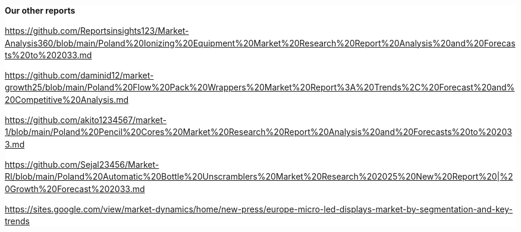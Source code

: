 <strong>Our other reports</strong>

<a href=https://github.com/Reportsinsights123/Market-Analysis360/blob/main/Poland%20Ionizing%20Equipment%20Market%20Research%20Report%20Analysis%20and%20Forecasts%20to%202033.md>https://github.com/Reportsinsights123/Market-Analysis360/blob/main/Poland%20Ionizing%20Equipment%20Market%20Research%20Report%20Analysis%20and%20Forecasts%20to%202033.md</a>

<a href=https://github.com/daminid12/market-growth25/blob/main/Poland%20Flow%20Pack%20Wrappers%20Market%20Report%3A%20Trends%2C%20Forecast%20and%20Competitive%20Analysis.md>https://github.com/daminid12/market-growth25/blob/main/Poland%20Flow%20Pack%20Wrappers%20Market%20Report%3A%20Trends%2C%20Forecast%20and%20Competitive%20Analysis.md</a>

<a href=https://github.com/akito1234567/market-1/blob/main/Poland%20Pencil%20Cores%20Market%20Research%20Report%20Analysis%20and%20Forecasts%20to%202033.md>https://github.com/akito1234567/market-1/blob/main/Poland%20Pencil%20Cores%20Market%20Research%20Report%20Analysis%20and%20Forecasts%20to%202033.md</a>

<a href=https://github.com/Sejal23456/Market-RI/blob/main/Poland%20Automatic%20Bottle%20Unscramblers%20Market%20Research%202025%20New%20Report%20|%20Growth%20Forecast%202033.md>https://github.com/Sejal23456/Market-RI/blob/main/Poland%20Automatic%20Bottle%20Unscramblers%20Market%20Research%202025%20New%20Report%20|%20Growth%20Forecast%202033.md</a>

<a href=https://sites.google.com/view/market-dynamics/home/new-press/europe-micro-led-displays-market-by-segmentation-and-key-trends>https://sites.google.com/view/market-dynamics/home/new-press/europe-micro-led-displays-market-by-segmentation-and-key-trends</a>
